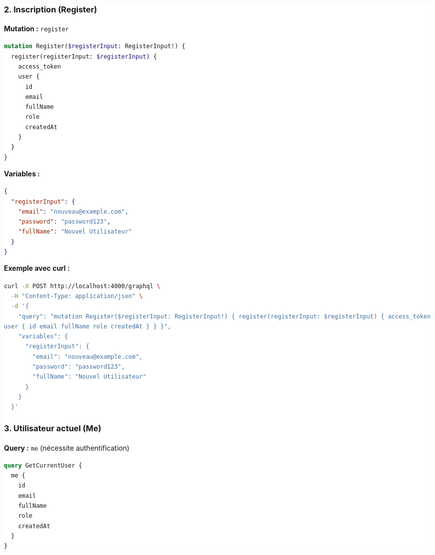 ### 2. Inscription (Register)

**Mutation :** `register`

```graphql
mutation Register($registerInput: RegisterInput!) {
  register(registerInput: $registerInput) {
    access_token
    user {
      id
      email
      fullName
      role
      createdAt
    }
  }
}
```

**Variables :**

```json
{
  "registerInput": {
    "email": "nouveau@example.com",
    "password": "password123",
    "fullName": "Nouvel Utilisateur"
  }
}
```

**Exemple avec curl :**

```bash
curl -X POST http://localhost:4000/graphql \
  -H "Content-Type: application/json" \
  -d '{
    "query": "mutation Register($registerInput: RegisterInput!) { register(registerInput: $registerInput) { access_token user { id email fullName role createdAt } } }",
    "variables": {
      "registerInput": {
        "email": "nouveau@example.com",
        "password": "password123",
        "fullName": "Nouvel Utilisateur"
      }
    }
  }'
```

### 3. Utilisateur actuel (Me)

**Query :** `me` (nécessite authentification)

```graphql
query GetCurrentUser {
  me {
    id
    email
    fullName
    role
    createdAt
  }
}
```
